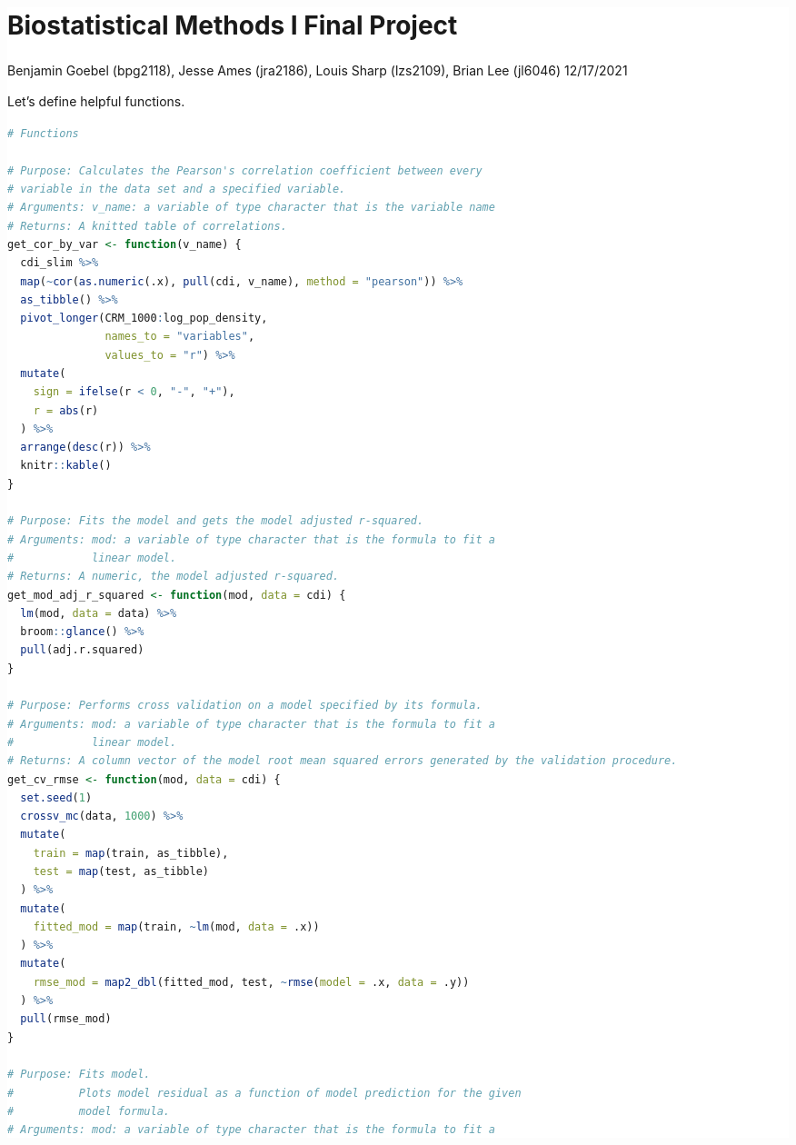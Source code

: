 Biostatistical Methods I Final Project
================
Benjamin Goebel (bpg2118), Jesse Ames (jra2186), Louis Sharp (lzs2109),
Brian Lee (jl6046)
12/17/2021

Let’s define helpful functions.

``` r
# Functions

# Purpose: Calculates the Pearson's correlation coefficient between every
# variable in the data set and a specified variable.
# Arguments: v_name: a variable of type character that is the variable name
# Returns: A knitted table of correlations.
get_cor_by_var <- function(v_name) {
  cdi_slim %>%
  map(~cor(as.numeric(.x), pull(cdi, v_name), method = "pearson")) %>%
  as_tibble() %>%
  pivot_longer(CRM_1000:log_pop_density,
               names_to = "variables",
               values_to = "r") %>%
  mutate(
    sign = ifelse(r < 0, "-", "+"),
    r = abs(r)
  ) %>%
  arrange(desc(r)) %>%
  knitr::kable()
}

# Purpose: Fits the model and gets the model adjusted r-squared.
# Arguments: mod: a variable of type character that is the formula to fit a 
#            linear model.
# Returns: A numeric, the model adjusted r-squared.
get_mod_adj_r_squared <- function(mod, data = cdi) {
  lm(mod, data = data) %>%
  broom::glance() %>%
  pull(adj.r.squared)
}

# Purpose: Performs cross validation on a model specified by its formula.
# Arguments: mod: a variable of type character that is the formula to fit a 
#            linear model.
# Returns: A column vector of the model root mean squared errors generated by the validation procedure.
get_cv_rmse <- function(mod, data = cdi) {
  set.seed(1)
  crossv_mc(data, 1000) %>%
  mutate(
    train = map(train, as_tibble),
    test = map(test, as_tibble)
  ) %>%
  mutate(
    fitted_mod = map(train, ~lm(mod, data = .x))
  ) %>%
  mutate(
    rmse_mod = map2_dbl(fitted_mod, test, ~rmse(model = .x, data = .y))
  ) %>%
  pull(rmse_mod)
}

# Purpose: Fits model.
#          Plots model residual as a function of model prediction for the given
#          model formula.
# Arguments: mod: a variable of type character that is the formula to fit a 
```